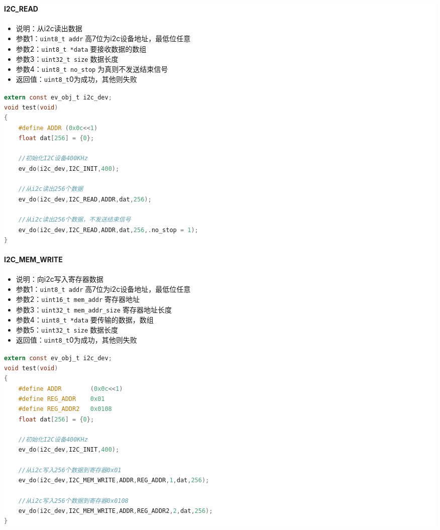 
#### I2C_READ
* 说明：从i2c读出数据
* 参数1：`uint8_t addr` 高7位为i2c设备地址，最低位任意
* 参数2：`uint8_t *data` 要接收数据的数组
* 参数3：`uint32_t size` 数据长度
* 参数4：`uint8_t no_stop` 为真则不发送结束信号
* 返回值：`uint8_t`0为成功，其他则失败
```c
extern const ev_obj_t i2c_dev;
void test(void)
{
    #define ADDR (0x0c<<1)
    float dat[256] = {0};

    //初始化I2C设备400KHz
    ev_do(i2c_dev,I2C_INIT,400);

    //从i2c读出256个数据
    ev_do(i2c_dev,I2C_READ,ADDR,dat,256);

    //从i2c读出256个数据，不发送结束信号
    ev_do(i2c_dev,I2C_READ,ADDR,dat,256,.no_stop = 1);
}
```

#### I2C_MEM_WRITE
* 说明：向i2c写入寄存器数据
* 参数1：`uint8_t addr` 高7位为i2c设备地址，最低位任意
* 参数2：`uint16_t mem_addr` 寄存器地址
* 参数3：`uint32_t mem_addr_size` 寄存器地址长度
* 参数4：`uint8_t *data` 要传输的数据，数组
* 参数5：`uint32_t size` 数据长度
* 返回值：`uint8_t`0为成功，其他则失败
```c
extern const ev_obj_t i2c_dev;
void test(void)
{
    #define ADDR        (0x0c<<1)
    #define REG_ADDR    0x01
    #define REG_ADDR2   0x0108
    float dat[256] = {0};

    //初始化I2C设备400KHz
    ev_do(i2c_dev,I2C_INIT,400);

    //从i2c写入256个数据到寄存器0x01
    ev_do(i2c_dev,I2C_MEM_WRITE,ADDR,REG_ADDR,1,dat,256);

    //从i2c写入256个数据到寄存器0x0108
    ev_do(i2c_dev,I2C_MEM_WRITE,ADDR,REG_ADDR2,2,dat,256);
}
```
